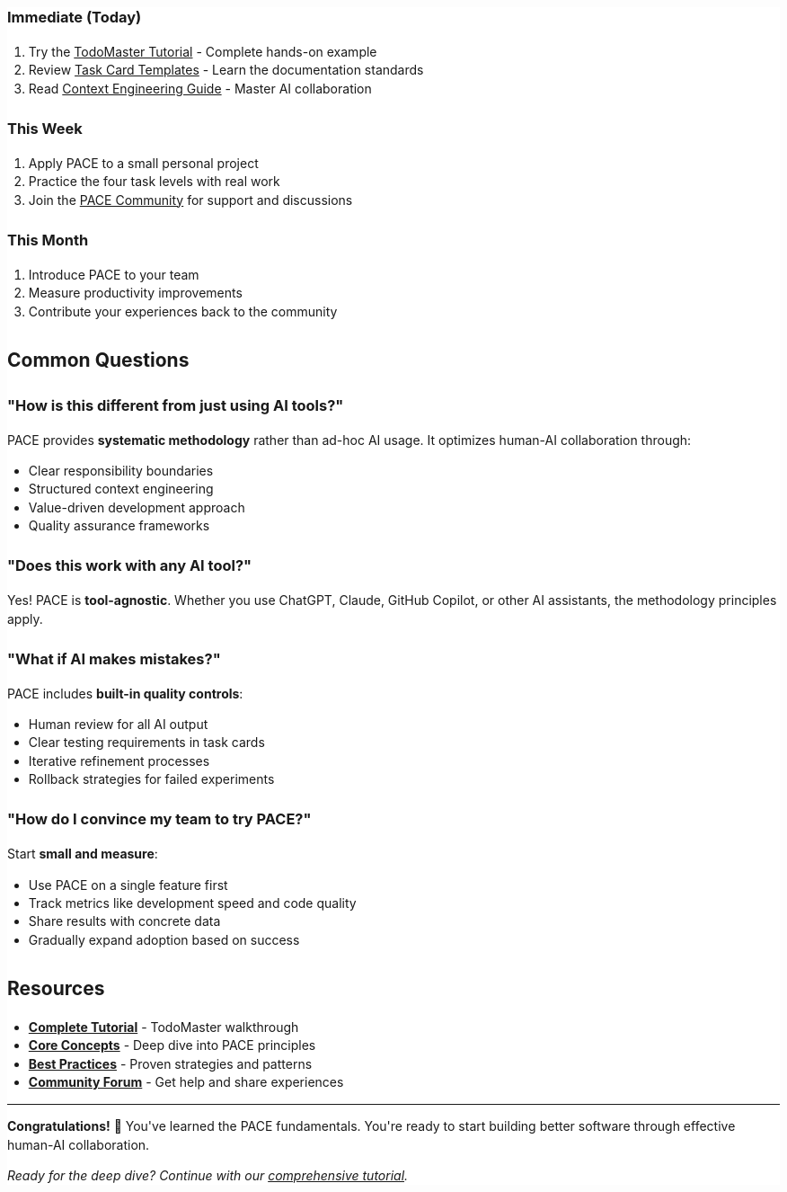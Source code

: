 ### Immediate (Today)
1. Try the [TodoMaster Tutorial](../examples/quick-start/) - Complete hands-on example
2. Review [Task Card Templates](../templates/task-cards/) - Learn the documentation standards
3. Read [Context Engineering Guide](../methodology/core-concepts/context-engineering.md) - Master AI collaboration

### This Week
1. Apply PACE to a small personal project
2. Practice the four task levels with real work
3. Join the [PACE Community](../community/) for support and discussions

### This Month  
1. Introduce PACE to your team
2. Measure productivity improvements
3. Contribute your experiences back to the community

## Common Questions

### "How is this different from just using AI tools?"
PACE provides **systematic methodology** rather than ad-hoc AI usage. It optimizes human-AI collaboration through:
- Clear responsibility boundaries
- Structured context engineering
- Value-driven development approach
- Quality assurance frameworks

### "Does this work with any AI tool?"
Yes! PACE is **tool-agnostic**. Whether you use ChatGPT, Claude, GitHub Copilot, or other AI assistants, the methodology principles apply.

### "What if AI makes mistakes?"
PACE includes **built-in quality controls**:
- Human review for all AI output
- Clear testing requirements in task cards
- Iterative refinement processes
- Rollback strategies for failed experiments

### "How do I convince my team to try PACE?"
Start **small and measure**:
- Use PACE on a single feature first
- Track metrics like development speed and code quality
- Share results with concrete data
- Gradually expand adoption based on success

## Resources

- **[Complete Tutorial](../examples/quick-start/)** - TodoMaster walkthrough
- **[Core Concepts](../methodology/core-concepts/)** - Deep dive into PACE principles  
- **[Best Practices](../methodology/best-practices/)** - Proven strategies and patterns
- **[Community Forum](https://community.pace-methodology.org)** - Get help and share experiences

---

**Congratulations!** 🎉 You've learned the PACE fundamentals. You're ready to start building better software through effective human-AI collaboration.

*Ready for the deep dive? Continue with our [comprehensive tutorial](../examples/quick-start/).*